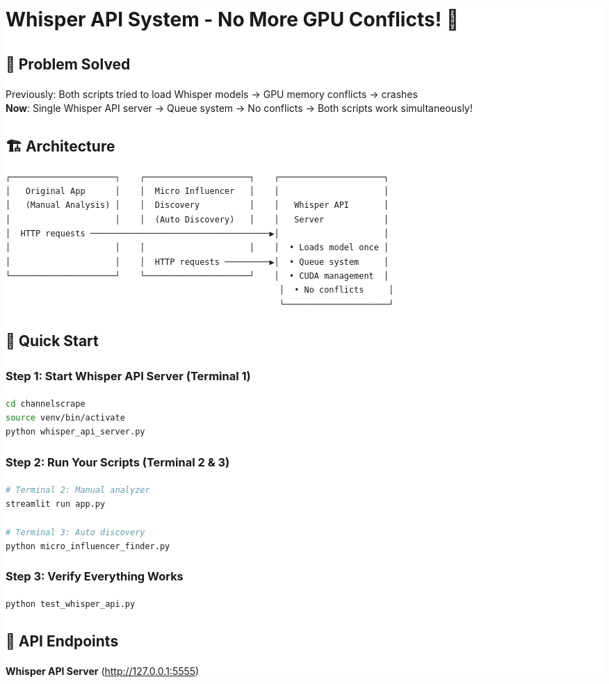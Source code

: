 # Whisper API System - No More GPU Conflicts! 🎤

## 🎯 **Problem Solved**

Previously: Both scripts tried to load Whisper models → GPU memory conflicts → crashes  
**Now**: Single Whisper API server → Queue system → No conflicts → Both scripts work simultaneously! 

## 🏗️ **Architecture**

```
┌─────────────────────┐    ┌─────────────────────┐    ┌─────────────────────┐
│   Original App      │    │  Micro Influencer   │    │                     │
│   (Manual Analysis) │    │  Discovery          │    │   Whisper API       │
│                     │    │  (Auto Discovery)   │    │   Server            │
│  HTTP requests ────────────────────────────────────▶│                     │
│                     │    │                     │    │  • Loads model once │
│                     │    │  HTTP requests ─────────▶│  • Queue system     │
└─────────────────────┘    └─────────────────────┘    │  • CUDA management  │
                                                       │  • No conflicts     │
                                                       └─────────────────────┘
```

## 🚀 **Quick Start**

### **Step 1: Start Whisper API Server** (Terminal 1)
```bash
cd channelscrape
source venv/bin/activate
python whisper_api_server.py
```

### **Step 2: Run Your Scripts** (Terminal 2 & 3)
```bash
# Terminal 2: Manual analyzer
streamlit run app.py

# Terminal 3: Auto discovery  
python micro_influencer_finder.py
```

### **Step 3: Verify Everything Works**
```bash
python test_whisper_api.py
```

## 📡 **API Endpoints**

**Whisper API Server** (http://127.0.0.1:5555)

